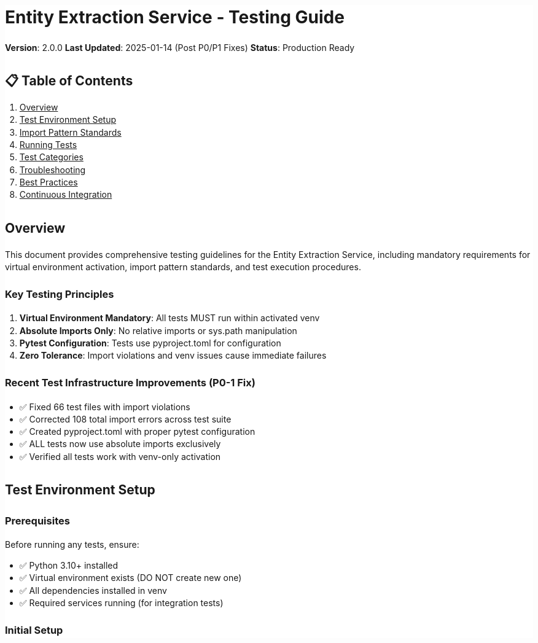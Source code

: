 # Entity Extraction Service - Testing Guide

**Version**: 2.0.0
**Last Updated**: 2025-01-14 (Post P0/P1 Fixes)
**Status**: Production Ready

## 📋 Table of Contents

1. [Overview](#overview)
2. [Test Environment Setup](#test-environment-setup)
3. [Import Pattern Standards](#import-pattern-standards)
4. [Running Tests](#running-tests)
5. [Test Categories](#test-categories)
6. [Troubleshooting](#troubleshooting)
7. [Best Practices](#best-practices)
8. [Continuous Integration](#continuous-integration)

## Overview

This document provides comprehensive testing guidelines for the Entity Extraction Service, including mandatory requirements for virtual environment activation, import pattern standards, and test execution procedures.

### Key Testing Principles

1. **Virtual Environment Mandatory**: All tests MUST run within activated venv
2. **Absolute Imports Only**: No relative imports or sys.path manipulation
3. **Pytest Configuration**: Tests use pyproject.toml for configuration
4. **Zero Tolerance**: Import violations and venv issues cause immediate failures

### Recent Test Infrastructure Improvements (P0-1 Fix)

- ✅ Fixed 66 test files with import violations
- ✅ Corrected 108 total import errors across test suite
- ✅ Created pyproject.toml with proper pytest configuration
- ✅ ALL tests now use absolute imports exclusively
- ✅ Verified all tests work with venv-only activation

## Test Environment Setup

### Prerequisites

Before running any tests, ensure:

- ✅ Python 3.10+ installed
- ✅ Virtual environment exists (DO NOT create new one)
- ✅ All dependencies installed in venv
- ✅ Required services running (for integration tests)

### Initial Setup
